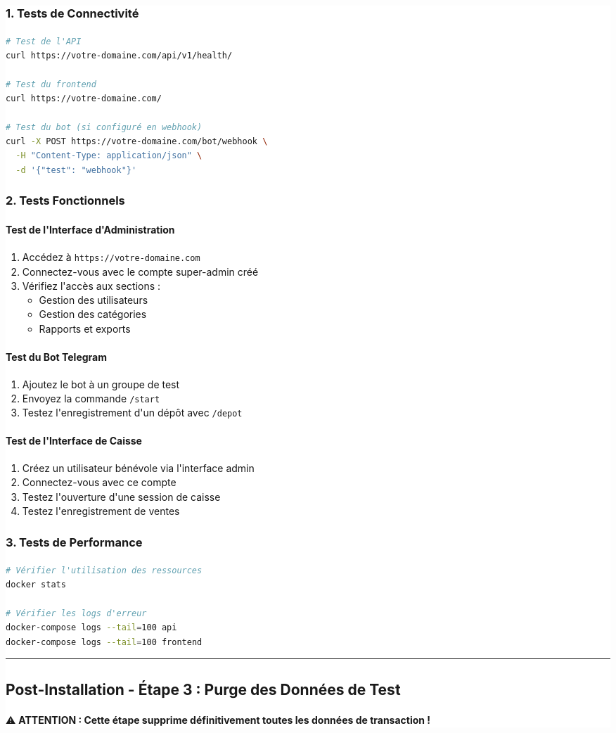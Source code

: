 ### 1. Tests de Connectivité

```bash
# Test de l'API
curl https://votre-domaine.com/api/v1/health/

# Test du frontend
curl https://votre-domaine.com/

# Test du bot (si configuré en webhook)
curl -X POST https://votre-domaine.com/bot/webhook \
  -H "Content-Type: application/json" \
  -d '{"test": "webhook"}'
```

### 2. Tests Fonctionnels

#### Test de l'Interface d'Administration
1. Accédez à `https://votre-domaine.com`
2. Connectez-vous avec le compte super-admin créé
3. Vérifiez l'accès aux sections :
   - Gestion des utilisateurs
   - Gestion des catégories
   - Rapports et exports

#### Test du Bot Telegram
1. Ajoutez le bot à un groupe de test
2. Envoyez la commande `/start`
3. Testez l'enregistrement d'un dépôt avec `/depot`

#### Test de l'Interface de Caisse
1. Créez un utilisateur bénévole via l'interface admin
2. Connectez-vous avec ce compte
3. Testez l'ouverture d'une session de caisse
4. Testez l'enregistrement de ventes

### 3. Tests de Performance

```bash
# Vérifier l'utilisation des ressources
docker stats

# Vérifier les logs d'erreur
docker-compose logs --tail=100 api
docker-compose logs --tail=100 frontend
```

---

## Post-Installation - Étape 3 : Purge des Données de Test

⚠️ **ATTENTION : Cette étape supprime définitivement toutes les données de transaction !**
